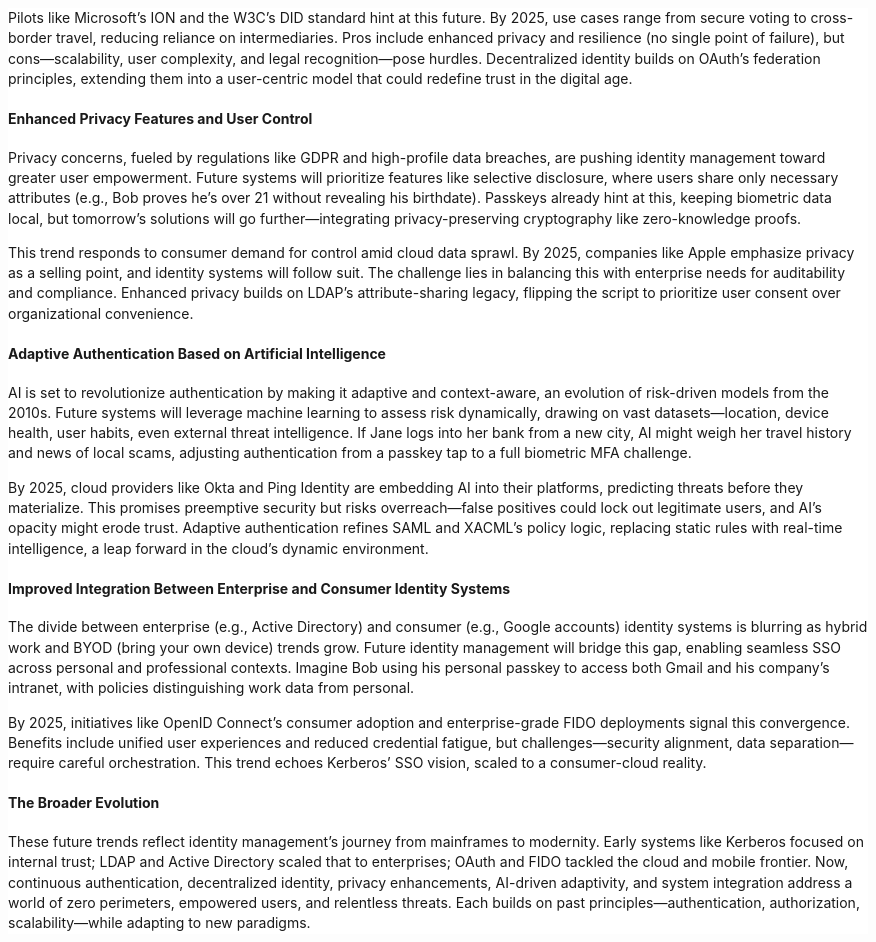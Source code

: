Pilots like Microsoft’s ION and the W3C’s DID standard hint at this future. By 2025, use cases range from secure voting to cross-border travel, reducing reliance on intermediaries. Pros include enhanced privacy and resilience (no single point of failure), but cons—scalability, user complexity, and legal recognition—pose hurdles. Decentralized identity builds on OAuth’s federation principles, extending them into a user-centric model that could redefine trust in the digital age.

#### Enhanced Privacy Features and User Control

Privacy concerns, fueled by regulations like GDPR and high-profile data breaches, are pushing identity management toward greater user empowerment. Future systems will prioritize features like selective disclosure, where users share only necessary attributes (e.g., Bob proves he’s over 21 without revealing his birthdate). Passkeys already hint at this, keeping biometric data local, but tomorrow’s solutions will go further—integrating privacy-preserving cryptography like zero-knowledge proofs.

This trend responds to consumer demand for control amid cloud data sprawl. By 2025, companies like Apple emphasize privacy as a selling point, and identity systems will follow suit. The challenge lies in balancing this with enterprise needs for auditability and compliance. Enhanced privacy builds on LDAP’s attribute-sharing legacy, flipping the script to prioritize user consent over organizational convenience.

#### Adaptive Authentication Based on Artificial Intelligence

AI is set to revolutionize authentication by making it adaptive and context-aware, an evolution of risk-driven models from the 2010s. Future systems will leverage machine learning to assess risk dynamically, drawing on vast datasets—location, device health, user habits, even external threat intelligence. If Jane logs into her bank from a new city, AI might weigh her travel history and news of local scams, adjusting authentication from a passkey tap to a full biometric MFA challenge.

By 2025, cloud providers like Okta and Ping Identity are embedding AI into their platforms, predicting threats before they materialize. This promises preemptive security but risks overreach—false positives could lock out legitimate users, and AI’s opacity might erode trust. Adaptive authentication refines SAML and XACML’s policy logic, replacing static rules with real-time intelligence, a leap forward in the cloud’s dynamic environment.

#### Improved Integration Between Enterprise and Consumer Identity Systems

The divide between enterprise (e.g., Active Directory) and consumer (e.g., Google accounts) identity systems is blurring as hybrid work and BYOD (bring your own device) trends grow. Future identity management will bridge this gap, enabling seamless SSO across personal and professional contexts. Imagine Bob using his personal passkey to access both Gmail and his company’s intranet, with policies distinguishing work data from personal.

By 2025, initiatives like OpenID Connect’s consumer adoption and enterprise-grade FIDO deployments signal this convergence. Benefits include unified user experiences and reduced credential fatigue, but challenges—security alignment, data separation—require careful orchestration. This trend echoes Kerberos’ SSO vision, scaled to a consumer-cloud reality.

#### The Broader Evolution

These future trends reflect identity management’s journey from mainframes to modernity. Early systems like Kerberos focused on internal trust; LDAP and Active Directory scaled that to enterprises; OAuth and FIDO tackled the cloud and mobile frontier. Now, continuous authentication, decentralized identity, privacy enhancements, AI-driven adaptivity, and system integration address a world of zero perimeters, empowered users, and relentless threats. Each builds on past principles—authentication, authorization, scalability—while adapting to new paradigms.

